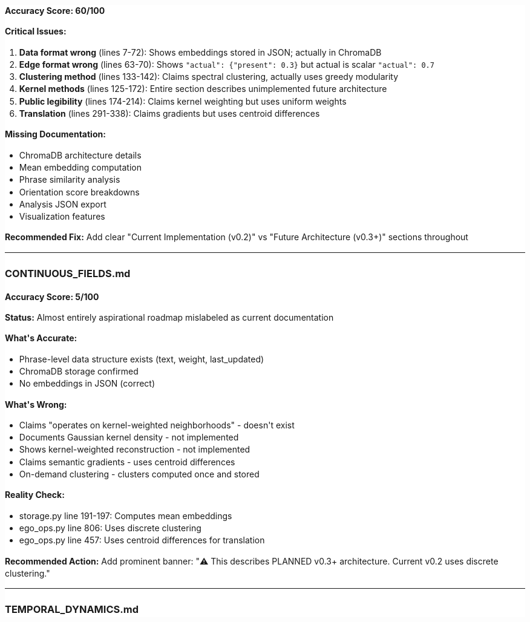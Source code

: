 **Accuracy Score: 60/100**

**Critical Issues:**
1. **Data format wrong** (lines 7-72): Shows embeddings stored in JSON; actually in ChromaDB
2. **Edge format wrong** (lines 63-70): Shows `"actual": {"present": 0.3}` but actual is scalar `"actual": 0.7`
3. **Clustering method** (lines 133-142): Claims spectral clustering, actually uses greedy modularity
4. **Kernel methods** (lines 125-172): Entire section describes unimplemented future architecture
5. **Public legibility** (lines 174-214): Claims kernel weighting but uses uniform weights
6. **Translation** (lines 291-338): Claims gradients but uses centroid differences

**Missing Documentation:**
- ChromaDB architecture details
- Mean embedding computation
- Phrase similarity analysis
- Orientation score breakdowns
- Analysis JSON export
- Visualization features

**Recommended Fix:**
Add clear "Current Implementation (v0.2)" vs "Future Architecture (v0.3+)" sections throughout

---

### CONTINUOUS_FIELDS.md

**Accuracy Score: 5/100**

**Status:** Almost entirely aspirational roadmap mislabeled as current documentation

**What's Accurate:**
- Phrase-level data structure exists (text, weight, last_updated)
- ChromaDB storage confirmed
- No embeddings in JSON (correct)

**What's Wrong:**
- Claims "operates on kernel-weighted neighborhoods" - doesn't exist
- Documents Gaussian kernel density - not implemented
- Shows kernel-weighted reconstruction - not implemented
- Claims semantic gradients - uses centroid differences
- On-demand clustering - clusters computed once and stored

**Reality Check:**
- storage.py line 191-197: Computes mean embeddings
- ego_ops.py line 806: Uses discrete clustering
- ego_ops.py line 457: Uses centroid differences for translation

**Recommended Action:**
Add prominent banner: "⚠️ This describes PLANNED v0.3+ architecture. Current v0.2 uses discrete clustering."

---

### TEMPORAL_DYNAMICS.md
